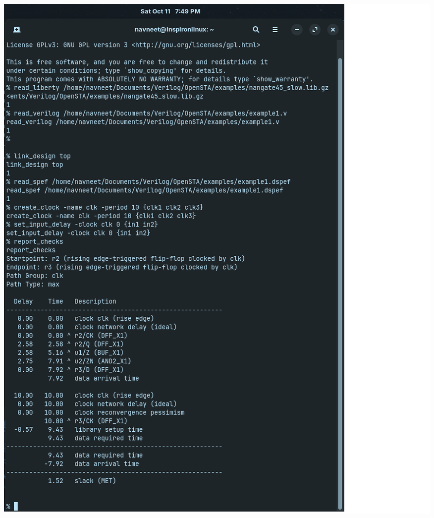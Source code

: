 ![spefreportsta](https://github.com/navneetprasad1311/vsd-soc-pgrm-w3/blob/main/Part3/Images/spefreportsta.png)
